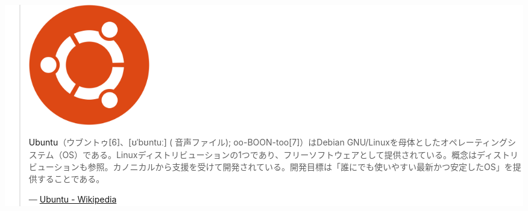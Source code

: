 > <img src="/img/2023-02-07-01-36-13.png" width="200px">
> 
> <a name='ubuntu'>Ubuntu</a>（ウブントゥ[6]、[ʊˈbʊntuː] ( 音声ファイル); oo-BOON-too[7]）はDebian GNU/Linuxを母体としたオペレーティングシステム（OS）である。Linuxディストリビューションの1つであり、フリーソフトウェアとして提供されている。概念はディストリビューションも参照。カノニカルから支援を受けて開発されている。開発目標は「誰にでも使いやすい最新かつ安定したOS」を提供することである。 
> 
> — [Ubuntu - Wikipedia](https://ja.wikipedia.org/wiki/Ubuntu)
